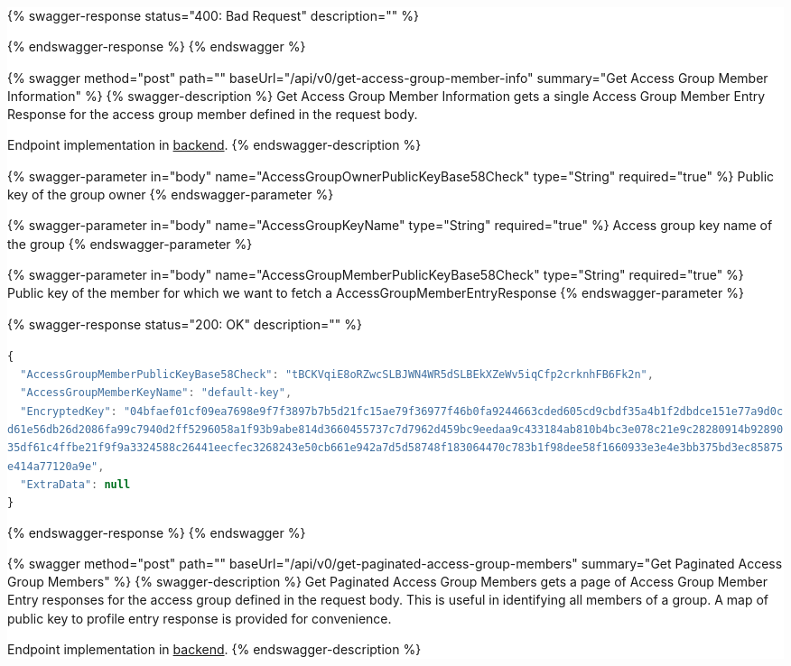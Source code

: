 {% swagger-response status="400: Bad Request" description="" %}

{% endswagger-response %}
{% endswagger %}

{% swagger method="post" path="" baseUrl="/api/v0/get-access-group-member-info" summary="Get Access Group Member Information" %}
{% swagger-description %}
Get Access Group Member Information gets a single Access Group Member Entry Response for the access group member defined in the request body.

Endpoint implementation in [backend](https://github.com/deso-protocol/backend/blob/v3.1.1/routes/access\_group.go#L850).
{% endswagger-description %}

{% swagger-parameter in="body" name="AccessGroupOwnerPublicKeyBase58Check" type="String" required="true" %}
Public key of the group owner
{% endswagger-parameter %}

{% swagger-parameter in="body" name="AccessGroupKeyName" type="String" required="true" %}
Access group key name of the group
{% endswagger-parameter %}

{% swagger-parameter in="body" name="AccessGroupMemberPublicKeyBase58Check" type="String" required="true" %}
Public key of the member for which we want to fetch a AccessGroupMemberEntryResponse
{% endswagger-parameter %}

{% swagger-response status="200: OK" description="" %}
```javascript
{
  "AccessGroupMemberPublicKeyBase58Check": "tBCKVqiE8oRZwcSLBJWN4WR5dSLBEkXZeWv5iqCfp2crknhFB6Fk2n",
  "AccessGroupMemberKeyName": "default-key",
  "EncryptedKey": "04bfaef01cf09ea7698e9f7f3897b7b5d21fc15ae79f36977f46b0fa9244663cded605cd9cbdf35a4b1f2dbdce151e77a9d0cd61e56db26d2086fa99c7940d2ff5296058a1f93b9abe814d3660455737c7d7962d459bc9eedaa9c433184ab810b4bc3e078c21e9c28280914b9289035df61c4ffbe21f9f9a3324588c26441eecfec3268243e50cb661e942a7d5d58748f183064470c783b1f98dee58f1660933e3e4e3bb375bd3ec85875e414a77120a9e",
  "ExtraData": null
}
```
{% endswagger-response %}
{% endswagger %}

{% swagger method="post" path="" baseUrl="/api/v0/get-paginated-access-group-members" summary="Get Paginated Access Group Members" %}
{% swagger-description %}
Get Paginated Access Group Members gets a page of Access Group Member Entry responses for the access group defined in the request body. This is useful in identifying all members of a group. A map of public key to profile entry response is provided for convenience.

Endpoint implementation in [backend](https://github.com/deso-protocol/backend/blob/v3.1.1/routes/access\_group.go#L932).
{% endswagger-description %}
